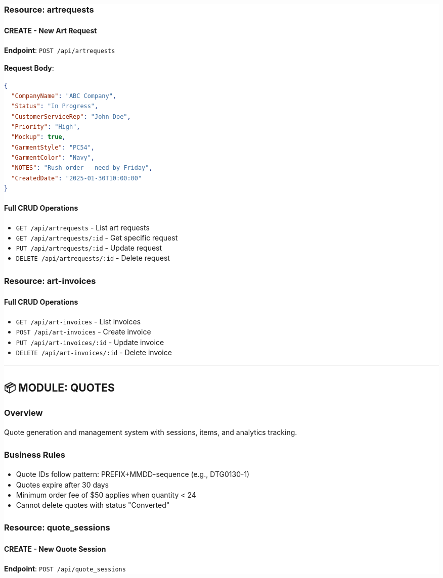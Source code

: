 ### Resource: artrequests

#### CREATE - New Art Request
**Endpoint**: `POST /api/artrequests`  

**Request Body**:
```json
{
  "CompanyName": "ABC Company",
  "Status": "In Progress",
  "CustomerServiceRep": "John Doe",
  "Priority": "High",
  "Mockup": true,
  "GarmentStyle": "PC54",
  "GarmentColor": "Navy",
  "NOTES": "Rush order - need by Friday",
  "CreatedDate": "2025-01-30T10:00:00"
}
```

#### Full CRUD Operations
- `GET /api/artrequests` - List art requests
- `GET /api/artrequests/:id` - Get specific request
- `PUT /api/artrequests/:id` - Update request
- `DELETE /api/artrequests/:id` - Delete request

### Resource: art-invoices

#### Full CRUD Operations
- `GET /api/art-invoices` - List invoices
- `POST /api/art-invoices` - Create invoice
- `PUT /api/art-invoices/:id` - Update invoice
- `DELETE /api/art-invoices/:id` - Delete invoice

---

## 📦 MODULE: QUOTES

### Overview
Quote generation and management system with sessions, items, and analytics tracking.

### Business Rules
- Quote IDs follow pattern: PREFIX+MMDD-sequence (e.g., DTG0130-1)
- Quotes expire after 30 days
- Minimum order fee of $50 applies when quantity < 24
- Cannot delete quotes with status "Converted"

### Resource: quote_sessions

#### CREATE - New Quote Session
**Endpoint**: `POST /api/quote_sessions`  
